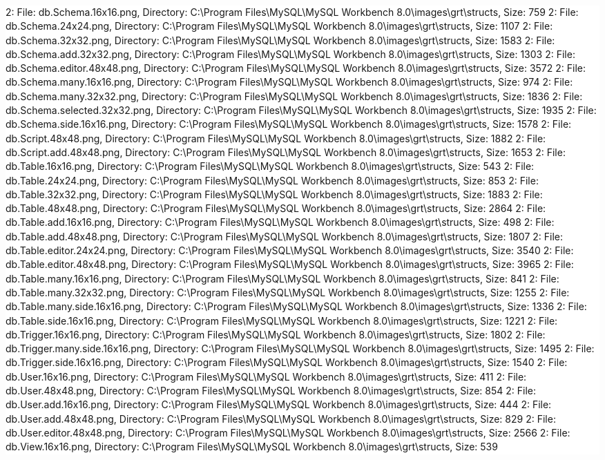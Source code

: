 2: File: db.Schema.16x16.png,  Directory: C:\Program Files\MySQL\MySQL Workbench 8.0\images\grt\structs\,  Size: 759
2: File: db.Schema.24x24.png,  Directory: C:\Program Files\MySQL\MySQL Workbench 8.0\images\grt\structs\,  Size: 1107
2: File: db.Schema.32x32.png,  Directory: C:\Program Files\MySQL\MySQL Workbench 8.0\images\grt\structs\,  Size: 1583
2: File: db.Schema.add.32x32.png,  Directory: C:\Program Files\MySQL\MySQL Workbench 8.0\images\grt\structs\,  Size: 1303
2: File: db.Schema.editor.48x48.png,  Directory: C:\Program Files\MySQL\MySQL Workbench 8.0\images\grt\structs\,  Size: 3572
2: File: db.Schema.many.16x16.png,  Directory: C:\Program Files\MySQL\MySQL Workbench 8.0\images\grt\structs\,  Size: 974
2: File: db.Schema.many.32x32.png,  Directory: C:\Program Files\MySQL\MySQL Workbench 8.0\images\grt\structs\,  Size: 1836
2: File: db.Schema.selected.32x32.png,  Directory: C:\Program Files\MySQL\MySQL Workbench 8.0\images\grt\structs\,  Size: 1935
2: File: db.Schema.side.16x16.png,  Directory: C:\Program Files\MySQL\MySQL Workbench 8.0\images\grt\structs\,  Size: 1578
2: File: db.Script.48x48.png,  Directory: C:\Program Files\MySQL\MySQL Workbench 8.0\images\grt\structs\,  Size: 1882
2: File: db.Script.add.48x48.png,  Directory: C:\Program Files\MySQL\MySQL Workbench 8.0\images\grt\structs\,  Size: 1653
2: File: db.Table.16x16.png,  Directory: C:\Program Files\MySQL\MySQL Workbench 8.0\images\grt\structs\,  Size: 543
2: File: db.Table.24x24.png,  Directory: C:\Program Files\MySQL\MySQL Workbench 8.0\images\grt\structs\,  Size: 853
2: File: db.Table.32x32.png,  Directory: C:\Program Files\MySQL\MySQL Workbench 8.0\images\grt\structs\,  Size: 1883
2: File: db.Table.48x48.png,  Directory: C:\Program Files\MySQL\MySQL Workbench 8.0\images\grt\structs\,  Size: 2864
2: File: db.Table.add.16x16.png,  Directory: C:\Program Files\MySQL\MySQL Workbench 8.0\images\grt\structs\,  Size: 498
2: File: db.Table.add.48x48.png,  Directory: C:\Program Files\MySQL\MySQL Workbench 8.0\images\grt\structs\,  Size: 1807
2: File: db.Table.editor.24x24.png,  Directory: C:\Program Files\MySQL\MySQL Workbench 8.0\images\grt\structs\,  Size: 3540
2: File: db.Table.editor.48x48.png,  Directory: C:\Program Files\MySQL\MySQL Workbench 8.0\images\grt\structs\,  Size: 3965
2: File: db.Table.many.16x16.png,  Directory: C:\Program Files\MySQL\MySQL Workbench 8.0\images\grt\structs\,  Size: 841
2: File: db.Table.many.32x32.png,  Directory: C:\Program Files\MySQL\MySQL Workbench 8.0\images\grt\structs\,  Size: 1255
2: File: db.Table.many.side.16x16.png,  Directory: C:\Program Files\MySQL\MySQL Workbench 8.0\images\grt\structs\,  Size: 1336
2: File: db.Table.side.16x16.png,  Directory: C:\Program Files\MySQL\MySQL Workbench 8.0\images\grt\structs\,  Size: 1221
2: File: db.Trigger.16x16.png,  Directory: C:\Program Files\MySQL\MySQL Workbench 8.0\images\grt\structs\,  Size: 1802
2: File: db.Trigger.many.side.16x16.png,  Directory: C:\Program Files\MySQL\MySQL Workbench 8.0\images\grt\structs\,  Size: 1495
2: File: db.Trigger.side.16x16.png,  Directory: C:\Program Files\MySQL\MySQL Workbench 8.0\images\grt\structs\,  Size: 1540
2: File: db.User.16x16.png,  Directory: C:\Program Files\MySQL\MySQL Workbench 8.0\images\grt\structs\,  Size: 411
2: File: db.User.48x48.png,  Directory: C:\Program Files\MySQL\MySQL Workbench 8.0\images\grt\structs\,  Size: 854
2: File: db.User.add.16x16.png,  Directory: C:\Program Files\MySQL\MySQL Workbench 8.0\images\grt\structs\,  Size: 444
2: File: db.User.add.48x48.png,  Directory: C:\Program Files\MySQL\MySQL Workbench 8.0\images\grt\structs\,  Size: 829
2: File: db.User.editor.48x48.png,  Directory: C:\Program Files\MySQL\MySQL Workbench 8.0\images\grt\structs\,  Size: 2566
2: File: db.View.16x16.png,  Directory: C:\Program Files\MySQL\MySQL Workbench 8.0\images\grt\structs\,  Size: 539